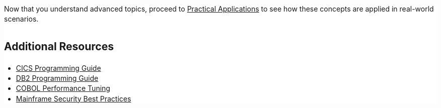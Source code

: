 Now that you understand advanced topics, proceed to [Practical Applications](06-practical-applications.md) to see how these concepts are applied in real-world scenarios.

## Additional Resources

- [CICS Programming Guide](https://www.ibm.com/docs/en/cics-ts)
- [DB2 Programming Guide](https://www.ibm.com/docs/en/db2-for-zos)
- [COBOL Performance Tuning](https://www.ibm.com/docs/en/cobol-zos)
- [Mainframe Security Best Practices](https://www.ibm.com/docs/en/zos)
